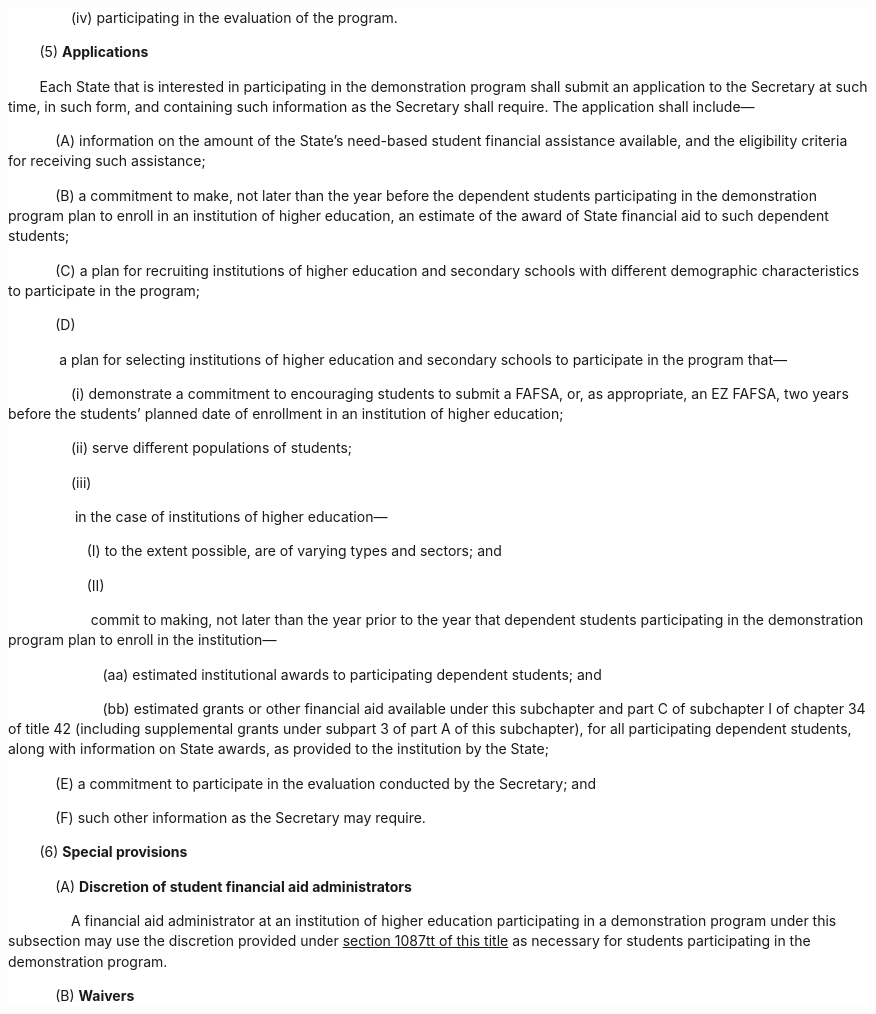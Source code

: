                 (iv) participating in the evaluation of the program.

        (5) __Applications__ 

        Each State that is interested in participating in the demonstration program shall submit an application to the Secretary at such time, in such form, and containing such information as the Secretary shall require. The application shall include—

            (A) information on the amount of the State’s need-based student financial assistance available, and the eligibility criteria for receiving such assistance;

            (B) a commitment to make, not later than the year before the dependent students participating in the demonstration program plan to enroll in an institution of higher education, an estimate of the award of State financial aid to such dependent students;

            (C) a plan for recruiting institutions of higher education and secondary schools with different demographic characteristics to participate in the program;

            (D)

             a plan for selecting institutions of higher education and secondary schools to participate in the program that—

                (i) demonstrate a commitment to encouraging students to submit a FAFSA, or, as appropriate, an EZ FAFSA, two years before the students’ planned date of enrollment in an institution of higher education;

                (ii) serve different populations of students;

                (iii)

                 in the case of institutions of higher education—

                    (I) to the extent possible, are of varying types and sectors; and

                    (II)

                     commit to making, not later than the year prior to the year that dependent students participating in the demonstration program plan to enroll in the institution—

                        (aa) estimated institutional awards to participating dependent students; and

                        (bb) estimated grants or other financial aid available under this subchapter and part C of subchapter I of chapter 34 of title 42 (including supplemental grants under subpart 3 of part A of this subchapter), for all participating dependent students, along with information on State awards, as provided to the institution by the State;

            (E) a commitment to participate in the evaluation conducted by the Secretary; and

            (F) such other information as the Secretary may require.

        (6) __Special provisions__ 

            (A) __Discretion of student financial aid administrators__ 

                A financial aid administrator at an institution of higher education participating in a demonstration program under this subsection may use the discretion provided under [section 1087tt of this title][/us/usc/t20/s1087tt] as necessary for students participating in the demonstration program.

            (B) __Waivers__ 


[/us/usc/t20/s1087ss]: https://publicdocs.github.io/go/links?ns=uslm&ref=%2Fus%2Fusc%2Ft20%2Fs1087ss
[/us/usc/t20/s1087ss]: https://publicdocs.github.io/go/links?ns=uslm&ref=%2Fus%2Fusc%2Ft20%2Fs1087ss
[/us/usc/t20/s1087ss]: https://publicdocs.github.io/go/links?ns=uslm&ref=%2Fus%2Fusc%2Ft20%2Fs1087ss
[/us/usc/t20/s1087ss]: https://publicdocs.github.io/go/links?ns=uslm&ref=%2Fus%2Fusc%2Ft20%2Fs1087ss
[/us/usc/t20/s1087ss]: https://publicdocs.github.io/go/links?ns=uslm&ref=%2Fus%2Fusc%2Ft20%2Fs1087ss
[/us/usc/t5/s552a]: https://publicdocs.github.io/go/links?ns=uslm&ref=%2Fus%2Fusc%2Ft5%2Fs552a
[/us/usc/t20/s1087ss/c]: https://publicdocs.github.io/go/links?ns=uslm&ref=%2Fus%2Fusc%2Ft20%2Fs1087ss%2Fc
[/us/usc/t20/s1087ss]: https://publicdocs.github.io/go/links?ns=uslm&ref=%2Fus%2Fusc%2Ft20%2Fs1087ss
[/us/usc/t20/s1087mm]: https://publicdocs.github.io/go/links?ns=uslm&ref=%2Fus%2Fusc%2Ft20%2Fs1087mm
[/us/usc/t20/s1140q]: https://publicdocs.github.io/go/links?ns=uslm&ref=%2Fus%2Fusc%2Ft20%2Fs1140q
[/us/usc/t20/s1087ss]: https://publicdocs.github.io/go/links?ns=uslm&ref=%2Fus%2Fusc%2Ft20%2Fs1087ss
[/us/usc/t20/s1070a/b/2/A]: https://publicdocs.github.io/go/links?ns=uslm&ref=%2Fus%2Fusc%2Ft20%2Fs1070a%2Fb%2F2%2FA
[/us/usc/t20/s1087tt]: https://publicdocs.github.io/go/links?ns=uslm&ref=%2Fus%2Fusc%2Ft20%2Fs1087tt
[/us/usc/t20/s1098]: https://publicdocs.github.io/go/links?ns=uslm&ref=%2Fus%2Fusc%2Ft20%2Fs1098
[/us/usc/t20/s1098]: https://publicdocs.github.io/go/links?ns=uslm&ref=%2Fus%2Fusc%2Ft20%2Fs1098
[/us/usc/t20/s1087ss]: https://publicdocs.github.io/go/links?ns=uslm&ref=%2Fus%2Fusc%2Ft20%2Fs1087ss
[/us/usc/t20/s1087tt]: https://publicdocs.github.io/go/links?ns=uslm&ref=%2Fus%2Fusc%2Ft20%2Fs1087tt
[/us/usc/t20/s1087tt]: https://publicdocs.github.io/go/links?ns=uslm&ref=%2Fus%2Fusc%2Ft20%2Fs1087tt
[/us/pl/89/329/s483]: https://publicdocs.github.io/go/links?ns=uslm&ref=%2Fus%2Fpl%2F89%2F329%2Fs483
[/us/pl/99/498/s407/a]: https://publicdocs.github.io/go/links?ns=uslm&ref=%2Fus%2Fpl%2F99%2F498%2Fs407%2Fa
[/us/stat/100/1478]: https://publicdocs.github.io/go/links?ns=uslm&ref=%2Fus%2Fstat%2F100%2F1478
[/us/pl/100/50/s15/3]: https://publicdocs.github.io/go/links?ns=uslm&ref=%2Fus%2Fpl%2F100%2F50%2Fs15%2F3
[/us/stat/101/356]: https://publicdocs.github.io/go/links?ns=uslm&ref=%2Fus%2Fstat%2F101%2F356
[/us/pl/102/325/s483]: https://publicdocs.github.io/go/links?ns=uslm&ref=%2Fus%2Fpl%2F102%2F325%2Fs483
[/us/stat/106/612]: https://publicdocs.github.io/go/links?ns=uslm&ref=%2Fus%2Fstat%2F106%2F612
[/us/pl/103/208/s2/h/8]: https://publicdocs.github.io/go/links?ns=uslm&ref=%2Fus%2Fpl%2F103%2F208%2Fs2%2Fh%2F8
[/us/stat/107/2476]: https://publicdocs.github.io/go/links?ns=uslm&ref=%2Fus%2Fstat%2F107%2F2476
[/us/pl/105/244/s482]: https://publicdocs.github.io/go/links?ns=uslm&ref=%2Fus%2Fpl%2F105%2F244%2Fs482
[/us/stat/112/1733]: https://publicdocs.github.io/go/links?ns=uslm&ref=%2Fus%2Fstat%2F112%2F1733
[/us/pl/110/315/s103/b/10]: https://publicdocs.github.io/go/links?ns=uslm&ref=%2Fus%2Fpl%2F110%2F315%2Fs103%2Fb%2F10
[/us/stat/122/3090]: https://publicdocs.github.io/go/links?ns=uslm&ref=%2Fus%2Fstat%2F122%2F3090
[/us/pl/111/39/s407/b/3]: https://publicdocs.github.io/go/links?ns=uslm&ref=%2Fus%2Fpl%2F111%2F39%2Fs407%2Fb%2F3
[/us/stat/123/1950]: https://publicdocs.github.io/go/links?ns=uslm&ref=%2Fus%2Fstat%2F123%2F1950
[/us/pl/111/152/s2101/b/4]: https://publicdocs.github.io/go/links?ns=uslm&ref=%2Fus%2Fpl%2F111%2F152%2Fs2101%2Fb%2F4
[/us/stat/124/1073]: https://publicdocs.github.io/go/links?ns=uslm&ref=%2Fus%2Fstat%2F124%2F1073
[/us/pl/89/329/s483]: https://publicdocs.github.io/go/links?ns=uslm&ref=%2Fus%2Fpl%2F89%2F329%2Fs483
[/us/pl/96/374/s451/a]: https://publicdocs.github.io/go/links?ns=uslm&ref=%2Fus%2Fpl%2F96%2F374%2Fs451%2Fa
[/us/stat/94/1448]: https://publicdocs.github.io/go/links?ns=uslm&ref=%2Fus%2Fstat%2F94%2F1448
[/us/pl/99/498]: https://publicdocs.github.io/go/links?ns=uslm&ref=%2Fus%2Fpl%2F99%2F498
[/us/pl/111/152]: https://publicdocs.github.io/go/links?ns=uslm&ref=%2Fus%2Fpl%2F111%2F152
[/us/usc/t20/s1070a/b/2/A]: https://publicdocs.github.io/go/links?ns=uslm&ref=%2Fus%2Fusc%2Ft20%2Fs1070a%2Fb%2F2%2FA
[/us/pl/111/39/s407/b/3/A]: https://publicdocs.github.io/go/links?ns=uslm&ref=%2Fus%2Fpl%2F111%2F39%2Fs407%2Fb%2F3%2FA
[/us/pl/111/39/s407/b/3/B]: https://publicdocs.github.io/go/links?ns=uslm&ref=%2Fus%2Fpl%2F111%2F39%2Fs407%2Fb%2F3%2FB
[/us/pl/110/315/s483/a/1]: https://publicdocs.github.io/go/links?ns=uslm&ref=%2Fus%2Fpl%2F110%2F315%2Fs483%2Fa%2F1
[/us/pl/110/315/s483/a/2]: https://publicdocs.github.io/go/links?ns=uslm&ref=%2Fus%2Fpl%2F110%2F315%2Fs483%2Fa%2F2
[/us/pl/110/315/s483/a/4]: https://publicdocs.github.io/go/links?ns=uslm&ref=%2Fus%2Fpl%2F110%2F315%2Fs483%2Fa%2F4
[/us/usc/t20/s1140q]: https://publicdocs.github.io/go/links?ns=uslm&ref=%2Fus%2Fusc%2Ft20%2Fs1140q
[/us/usc/t20/s1087ss]: https://publicdocs.github.io/go/links?ns=uslm&ref=%2Fus%2Fusc%2Ft20%2Fs1087ss
[/us/usc/t20/s1485/d/2/C]: https://publicdocs.github.io/go/links?ns=uslm&ref=%2Fus%2Fusc%2Ft20%2Fs1485%2Fd%2F2%2FC
[/us/pl/110/315/s483/a/3]: https://publicdocs.github.io/go/links?ns=uslm&ref=%2Fus%2Fpl%2F110%2F315%2Fs483%2Fa%2F3
[/us/pl/110/315/s103/b/10]: https://publicdocs.github.io/go/links?ns=uslm&ref=%2Fus%2Fpl%2F110%2F315%2Fs103%2Fb%2F10
[/us/pl/110/315/s483/a/5]: https://publicdocs.github.io/go/links?ns=uslm&ref=%2Fus%2Fpl%2F110%2F315%2Fs483%2Fa%2F5
[/us/pl/110/315/s483/a/2]: https://publicdocs.github.io/go/links?ns=uslm&ref=%2Fus%2Fpl%2F110%2F315%2Fs483%2Fa%2F2
[/us/pl/110/315/s483/a/5]: https://publicdocs.github.io/go/links?ns=uslm&ref=%2Fus%2Fpl%2F110%2F315%2Fs483%2Fa%2F5
[/us/pl/105/244/s482/a/1]: https://publicdocs.github.io/go/links?ns=uslm&ref=%2Fus%2Fpl%2F105%2F244%2Fs482%2Fa%2F1
[/us/pl/105/244/s482/a/2/D]: https://publicdocs.github.io/go/links?ns=uslm&ref=%2Fus%2Fpl%2F105%2F244%2Fs482%2Fa%2F2%2FD
[/us/usc/t20/s1082/m]: https://publicdocs.github.io/go/links?ns=uslm&ref=%2Fus%2Fusc%2Ft20%2Fs1082%2Fm
[/us/pl/105/244/s482/a/2/C]: https://publicdocs.github.io/go/links?ns=uslm&ref=%2Fus%2Fpl%2F105%2F244%2Fs482%2Fa%2F2%2FC
[/us/pl/105/244/s482/a/2/A]: https://publicdocs.github.io/go/links?ns=uslm&ref=%2Fus%2Fpl%2F105%2F244%2Fs482%2Fa%2F2%2FA
[/us/pl/105/244/s482/a/3]: https://publicdocs.github.io/go/links?ns=uslm&ref=%2Fus%2Fpl%2F105%2F244%2Fs482%2Fa%2F3
[/us/pl/105/244/s482/a/4]: https://publicdocs.github.io/go/links?ns=uslm&ref=%2Fus%2Fpl%2F105%2F244%2Fs482%2Fa%2F4
[/us/pl/105/244/s482/a/5]: https://publicdocs.github.io/go/links?ns=uslm&ref=%2Fus%2Fpl%2F105%2F244%2Fs482%2Fa%2F5
[/us/pl/105/244/s482/b]: https://publicdocs.github.io/go/links?ns=uslm&ref=%2Fus%2Fpl%2F105%2F244%2Fs482%2Fb
[/us/pl/105/244/s482/c]: https://publicdocs.github.io/go/links?ns=uslm&ref=%2Fus%2Fpl%2F105%2F244%2Fs482%2Fc
[/us/pl/105/244/s482/d]: https://publicdocs.github.io/go/links?ns=uslm&ref=%2Fus%2Fpl%2F105%2F244%2Fs482%2Fd
[/us/pl/105/244/s482/e]: https://publicdocs.github.io/go/links?ns=uslm&ref=%2Fus%2Fpl%2F105%2F244%2Fs482%2Fe
[/us/pl/103/208/s2/h/8]: https://publicdocs.github.io/go/links?ns=uslm&ref=%2Fus%2Fpl%2F103%2F208%2Fs2%2Fh%2F8
[/us/usc/t20/s1070a/d]: https://publicdocs.github.io/go/links?ns=uslm&ref=%2Fus%2Fusc%2Ft20%2Fs1070a%2Fd
[/us/pl/103/208/s2/h/9]: https://publicdocs.github.io/go/links?ns=uslm&ref=%2Fus%2Fpl%2F103%2F208%2Fs2%2Fh%2F9
[/us/pl/103/208/s2/h/10]: https://publicdocs.github.io/go/links?ns=uslm&ref=%2Fus%2Fpl%2F103%2F208%2Fs2%2Fh%2F10
[/us/pl/103/208/s2/h/12]: https://publicdocs.github.io/go/links?ns=uslm&ref=%2Fus%2Fpl%2F103%2F208%2Fs2%2Fh%2F12
[/us/pl/103/208/s2/h/12]: https://publicdocs.github.io/go/links?ns=uslm&ref=%2Fus%2Fpl%2F103%2F208%2Fs2%2Fh%2F12
[/us/pl/103/208/s2/h/11]: https://publicdocs.github.io/go/links?ns=uslm&ref=%2Fus%2Fpl%2F103%2F208%2Fs2%2Fh%2F11
[/us/pl/103/208/s2/h/12]: https://publicdocs.github.io/go/links?ns=uslm&ref=%2Fus%2Fpl%2F103%2F208%2Fs2%2Fh%2F12
[/us/pl/102/325/s483/a]: https://publicdocs.github.io/go/links?ns=uslm&ref=%2Fus%2Fpl%2F102%2F325%2Fs483%2Fa
[/us/pl/102/325/s483/a]: https://publicdocs.github.io/go/links?ns=uslm&ref=%2Fus%2Fpl%2F102%2F325%2Fs483%2Fa
[/us/pl/102/325/s483/b/1]: https://publicdocs.github.io/go/links?ns=uslm&ref=%2Fus%2Fpl%2F102%2F325%2Fs483%2Fb%2F1
[/us/pl/102/325/s483/b/2]: https://publicdocs.github.io/go/links?ns=uslm&ref=%2Fus%2Fpl%2F102%2F325%2Fs483%2Fb%2F2
[/us/pl/102/325/s483/b/1]: https://publicdocs.github.io/go/links?ns=uslm&ref=%2Fus%2Fpl%2F102%2F325%2Fs483%2Fb%2F1
[/us/pl/100/50/s15/3]: https://publicdocs.github.io/go/links?ns=uslm&ref=%2Fus%2Fpl%2F100%2F50%2Fs15%2F3
[/us/pl/100/50/s15/5]: https://publicdocs.github.io/go/links?ns=uslm&ref=%2Fus%2Fpl%2F100%2F50%2Fs15%2F5
[/us/pl/100/50/s15/6]: https://publicdocs.github.io/go/links?ns=uslm&ref=%2Fus%2Fpl%2F100%2F50%2Fs15%2F6
[/us/pl/111/152]: https://publicdocs.github.io/go/links?ns=uslm&ref=%2Fus%2Fpl%2F111%2F152
[/us/pl/111/152/s2101/c]: https://publicdocs.github.io/go/links?ns=uslm&ref=%2Fus%2Fpl%2F111%2F152%2Fs2101%2Fc
[/us/usc/t20/s1070a]: https://publicdocs.github.io/go/links?ns=uslm&ref=%2Fus%2Fusc%2Ft20%2Fs1070a
[/us/pl/111/39]: https://publicdocs.github.io/go/links?ns=uslm&ref=%2Fus%2Fpl%2F111%2F39
[/us/pl/110/315]: https://publicdocs.github.io/go/links?ns=uslm&ref=%2Fus%2Fpl%2F110%2F315
[/us/pl/111/39/s3]: https://publicdocs.github.io/go/links?ns=uslm&ref=%2Fus%2Fpl%2F111%2F39%2Fs3
[/us/usc/t20/s1001]: https://publicdocs.github.io/go/links?ns=uslm&ref=%2Fus%2Fusc%2Ft20%2Fs1001
[/us/pl/105/244]: https://publicdocs.github.io/go/links?ns=uslm&ref=%2Fus%2Fpl%2F105%2F244
[/us/pl/105/244]: https://publicdocs.github.io/go/links?ns=uslm&ref=%2Fus%2Fpl%2F105%2F244
[/us/pl/105/244/s3]: https://publicdocs.github.io/go/links?ns=uslm&ref=%2Fus%2Fpl%2F105%2F244%2Fs3
[/us/usc/t20/s1001]: https://publicdocs.github.io/go/links?ns=uslm&ref=%2Fus%2Fusc%2Ft20%2Fs1001
[/us/pl/103/208]: https://publicdocs.github.io/go/links?ns=uslm&ref=%2Fus%2Fpl%2F103%2F208
[/us/pl/102/325]: https://publicdocs.github.io/go/links?ns=uslm&ref=%2Fus%2Fpl%2F102%2F325
[/us/pl/103/208/s5/a]: https://publicdocs.github.io/go/links?ns=uslm&ref=%2Fus%2Fpl%2F103%2F208%2Fs5%2Fa
[/us/usc/t20/s1051]: https://publicdocs.github.io/go/links?ns=uslm&ref=%2Fus%2Fusc%2Ft20%2Fs1051
[/us/pl/100/50]: https://publicdocs.github.io/go/links?ns=uslm&ref=%2Fus%2Fpl%2F100%2F50
[/us/pl/99/498]: https://publicdocs.github.io/go/links?ns=uslm&ref=%2Fus%2Fpl%2F99%2F498
[/us/pl/100/50/s27]: https://publicdocs.github.io/go/links?ns=uslm&ref=%2Fus%2Fpl%2F100%2F50%2Fs27
[/us/usc/t20/s1001]: https://publicdocs.github.io/go/links?ns=uslm&ref=%2Fus%2Fusc%2Ft20%2Fs1001
[/us/pl/99/498/s2]: https://publicdocs.github.io/go/links?ns=uslm&ref=%2Fus%2Fpl%2F99%2F498%2Fs2
[/us/usc/t20/s1001]: https://publicdocs.github.io/go/links?ns=uslm&ref=%2Fus%2Fusc%2Ft20%2Fs1001
[/us/pl/99/498/s407/b]: https://publicdocs.github.io/go/links?ns=uslm&ref=%2Fus%2Fpl%2F99%2F498%2Fs407%2Fb
[/us/usc/t20/s1091]: https://publicdocs.github.io/go/links?ns=uslm&ref=%2Fus%2Fusc%2Ft20%2Fs1091
[/us/pl/113/76/s310]: https://publicdocs.github.io/go/links?ns=uslm&ref=%2Fus%2Fpl%2F113%2F76%2Fs310
[/us/stat/128/400]: https://publicdocs.github.io/go/links?ns=uslm&ref=%2Fus%2Fstat%2F128%2F400
[/us/usc/t20/s1090]: https://publicdocs.github.io/go/links?ns=uslm&ref=%2Fus%2Fusc%2Ft20%2Fs1090
[/us/pl/111/39/s407/a]: https://publicdocs.github.io/go/links?ns=uslm&ref=%2Fus%2Fpl%2F111%2F39%2Fs407%2Fa
[/us/stat/123/1950]: https://publicdocs.github.io/go/links?ns=uslm&ref=%2Fus%2Fstat%2F123%2F1950
[/us/usc/t20/s1090]: https://publicdocs.github.io/go/links?ns=uslm&ref=%2Fus%2Fusc%2Ft20%2Fs1090